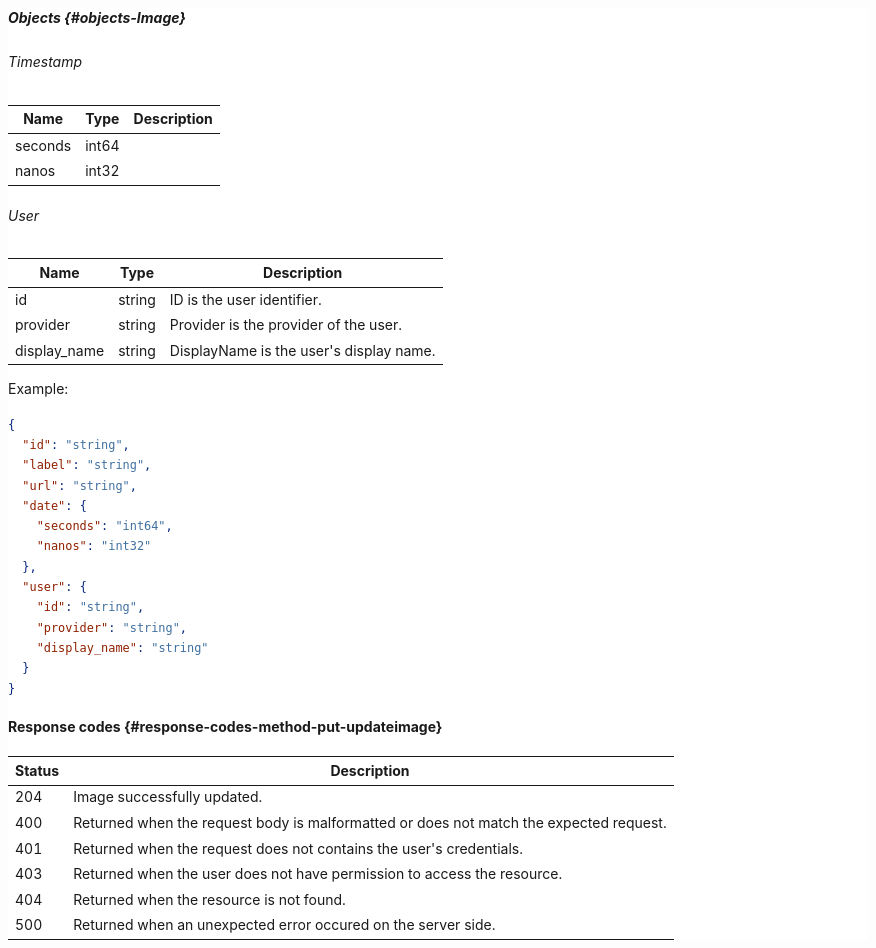 ##### Objects {#objects-Image}

###### Timestamp

| Name    | Type  | Description |
|---------|-------|-------------|
| seconds | int64 |             |
| nanos   | int32 |             |

###### User

| Name         | Type   | Description                             |
|--------------|--------|-----------------------------------------|
| id           | string | ID is the user identifier.              |
| provider     | string | Provider is the provider of the user.   |
| display_name | string | DisplayName is the user's display name. |

Example:

```json
{
  "id": "string",
  "label": "string",
  "url": "string",
  "date": {
    "seconds": "int64",
    "nanos": "int32"
  },
  "user": {
    "id": "string",
    "provider": "string",
    "display_name": "string"
  }
}
```

#### Response codes {#response-codes-method-put-updateimage}

| Status | Description                                                                            |
|--------|----------------------------------------------------------------------------------------|
| 204    | Image successfully updated.                                                            |
| 400    | Returned when the request body is malformatted or does not match the expected request. |
| 401    | Returned when the request does not contains the user's credentials.                    |
| 403    | Returned when the user does not have permission to access the resource.                |
| 404    | Returned when the resource is not found.                                               |
| 500    | Returned when an unexpected error occured on the server side.                          |
